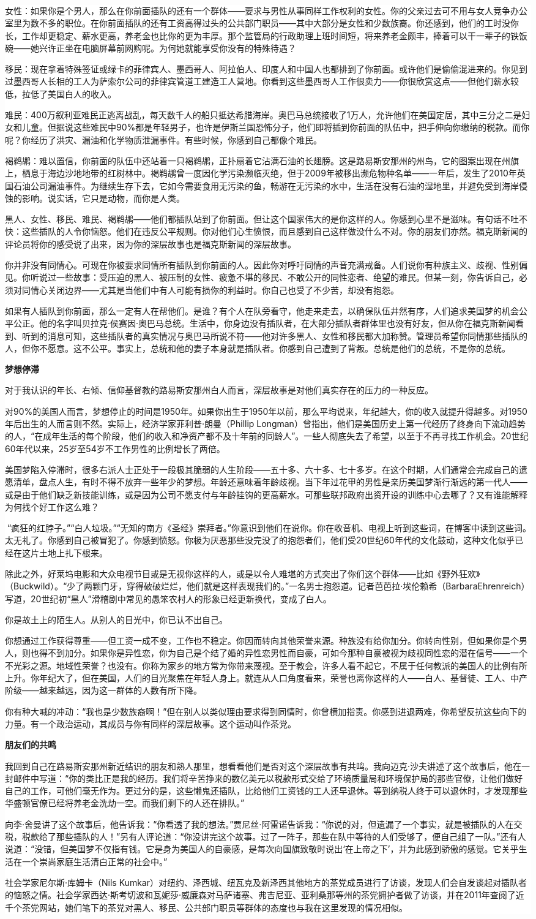 女性：如果你是个男人，那么在你前面插队的还有一个群体——要求与男性从事同样工作权利的女性。你的父亲过去可不用与女人竞争办公室里为数不多的职位。在你前面插队的还有工资高得过头的公共部门职员——其中大部分是女性和少数族裔。你还感到，他们的工时没你长，工作却更稳定、薪水更高，养老金也比你的更为丰厚。那个监管局的行政助理上班时间短，将来养老金颇丰，捧着可以干一辈子的铁饭碗——她兴许正坐在电脑屏幕前网购呢。为何她就能享受你没有的特殊待遇？

移民：现在拿着特殊签证或绿卡的菲律宾人、墨西哥人、阿拉伯人、印度人和中国人也都排到了你前面。或许他们是偷偷混进来的。你见到过墨西哥人长相的工人为萨索尔公司的菲律宾管道工建造工人营地。你看到这些墨西哥人工作很卖力——你很欣赏这点——但他们薪水较低，拉低了美国白人的收入。

难民：400万叙利亚难民正逃离战乱，每天数千人的船只抵达希腊海岸。奥巴马总统接收了1万人，允许他们在美国定居，其中三分之二是妇女和儿童。但据说这些难民中90%都是年轻男子，也许是伊斯兰国恐怖分子，他们即将插到你前面的队伍中，把手伸向你缴纳的税款。而你呢？你经历了洪灾、漏油和化学物质泄漏事件。有些时候，你感到自己都像个难民。

褐鹈鹕：难以置信，你前面的队伍中还站着一只褐鹈鹕，正扑扇着它沾满石油的长翅膀。这是路易斯安那州的州鸟，它的图案出现在州旗上，栖息于海边沙地地带的红树林中。褐鹈鹕曾一度因化学污染濒临灭绝，但于2009年被移出濒危物种名单——一年后，发生了2010年英国石油公司漏油事件。为继续生存下去，它如今需要食用无污染的鱼，畅游在无污染的水中，生活在没有石油的湿地里，并避免受到海岸侵蚀的影响。说实话，它只是动物，而你是人类。

黑人、女性、移民、难民、褐鹈鹕——他们都插队站到了你前面。但让这个国家伟大的是你这样的人。你感到心里不是滋味。有句话不吐不快：这些插队的人令你恼怒。他们在违反公平规则。你对他们心生愤恨，而且感到自己这样做没什么不对。你的朋友们亦然。福克斯新闻的评论员将你的感受说了出来，因为你的深层故事也是福克斯新闻的深层故事。

你并非没有同情心。可现在你被要求同情所有插队到你前面的人。因此你对呼吁同情的声音充满戒备。人们说你有种族主义、歧视、性别偏见。你听说过一些故事：受压迫的黑人、被压制的女性、疲惫不堪的移民、不敢公开的同性恋者、绝望的难民。但某一刻，你告诉自己，必须对同情心关闭边界——尤其是当他们中有人可能有损你的利益时。你自己也受了不少苦，却没有抱怨。

如果有人插队到你前面，那么一定有人在帮他们。是谁？有个人在队旁看守，他走来走去，以确保队伍井然有序，人们追求美国梦的机会公平公正。他的名字叫贝拉克·侯赛因·奥巴马总统。生活中，你身边没有插队者，在大部分插队者群体里也没有好友，但从你在福克斯新闻看到、听到的消息可知，这些插队者的真实情况与奥巴马所说不符——他对许多黑人、女性和移民都大加称赞。管理员希望你同情那些插队的人，但你不愿意。这不公平。事实上，总统和他的妻子本身就是插队者。你感到自己遭到了背叛。总统是他们的总统，不是你的总统。

**梦想停滞**

对于我认识的年长、右倾、信仰基督教的路易斯安那州白人而言，深层故事是对他们真实存在的压力的一种反应。

对90%的美国人而言，梦想停止的时间是1950年。如果你出生于1950年以前，那么平均说来，年纪越大，你的收入就提升得越多。对1950年后出生的人而言则不然。实际上，经济学家菲利普·朗曼（Phillip Longman）曾指出，他们是美国历史上第一代经历了终身向下流动趋势的人，“在成年生活的每个阶段，他们的收入和净资产都不及十年前的同龄人”。一些人彻底失去了希望，以至于不再寻找工作机会。20世纪60年代以来，25岁至54岁不工作男性的比例增长了两倍。

美国梦陷入停滞时，很多右派人士正处于一段极其脆弱的人生阶段——五十多、六十多、七十多岁。在这个时期，人们通常会完成自己的遗愿清单，盘点人生，有时不得不放弃一些年少的梦想。年龄还意味着年龄歧视。当下年过花甲的男性是亲历美国梦渐行渐远的第一代人——或是由于他们缺乏新技能训练，或是因为公司不愿支付与年龄挂钩的更高薪水。可那些联邦政府出资开设的训练中心去哪了？又有谁能解释为何找个好工作这么难？

 “疯狂的红脖子。”“白人垃圾。”“无知的南方《圣经》崇拜者。”你意识到他们在说你。你在收音机、电视上听到这些词，在博客中读到这些词。太无礼了。你感到自己被冒犯了。你感到愤怒。你极为厌恶那些没完没了的抱怨者们，他们受20世纪60年代的文化鼓动，这种文化似乎已经在这片土地上扎下根来。

除此之外，好莱坞电影和大众电视节目或是无视你这样的人，或是以令人难堪的方式突出了你们这个群体——比如《野外狂欢》（Buckwild）。“少了两颗门牙，穿得破破烂烂，他们就是这样表现我们的。”一名男士抱怨道。记者芭芭拉·埃伦赖希（BarbaraEhrenreich）写道，20世纪初“黑人”滑稽剧中常见的愚笨农村人的形象已经更新换代，变成了白人。

你是故土上的陌生人。从别人的目光中，你已认不出自己。

你想通过工作获得尊重——但工资一成不变，工作也不稳定。你因而转向其他荣誉来源。种族没有给你加分。你转向性别，但如果你是个男人，则也得不到加分。如果你是异性恋，你为自己是个结了婚的异性恋男性而自豪，可如今那种自豪被视为歧视同性恋的潜在信号——一个不光彩之源。地域性荣誉？也没有。你称为家乡的地方常为你带来蔑视。至于教会，许多人看不起它，不属于任何教派的美国人的比例有所上升。你年纪大了，但在美国，人们的目光聚焦在年轻人身上。就连从人口角度看来，荣誉也离你这样的人——白人、基督徒、工人、中产阶级——越来越远，因为这一群体的人数有所下降。

你有种大喊的冲动：“我也是少数族裔啊！”但在别人以类似理由要求得到同情时，你曾横加指责。你感到进退两难，你希望反抗这些向下的力量。有一个政治运动，其成员与你有同样的深层故事。这个运动叫作茶党。

**朋友们的共鸣**

我回到自己在路易斯安那州新近结识的朋友和熟人那里，想看看他们是否对这个深层故事有共鸣。我向迈克·沙夫讲述了这个故事后，他在一封邮件中写道：“你的类比正是我的经历。我们将辛苦挣来的数亿美元以税款形式交给了环境质量局和环境保护局的那些官僚，让他们做好自己的工作，可他们毫无作为。更过分的是，这些懒鬼还插队，比给他们工资钱的工人还早退休。等到纳税人终于可以退休时，才发现那些华盛顿官僚已经将养老金洗劫一空。而我们剩下的人还在排队。”

向李·舍曼讲了这个故事后，他告诉我：“你看透了我的想法。”贾尼丝·阿雷诺告诉我：“你说的对，但遗漏了一个事实，就是被插队的人在交税，税款给了那些插队的人！”另有人评论道：“你没讲完这个故事。过了一阵子，那些在队中等待的人们受够了，便自己组了一队。”还有人说道：“没错，但美国梦不仅指有钱。它是身为美国人的自豪感，是每次向国旗致敬时说出‘在上帝之下’，并为此感到骄傲的感觉。它关乎生活在一个崇尚家庭生活清白正常的社会中。”

社会学家尼尔斯·库姆卡（Nils Kumkar）对纽约、泽西城、纽瓦克及新泽西其他地方的茶党成员进行了访谈，发现人们会自发谈起对插队者的恼怒之情。社会学家西达·斯考切波和瓦妮莎·威廉森对马萨诸塞、弗吉尼亚、亚利桑那等州的茶党拥护者做了访谈，并在2011年查阅了近千个茶党网站，她们笔下的茶党对黑人、移民、公共部门职员等群体的态度也与我在这里发现的情况相似。
